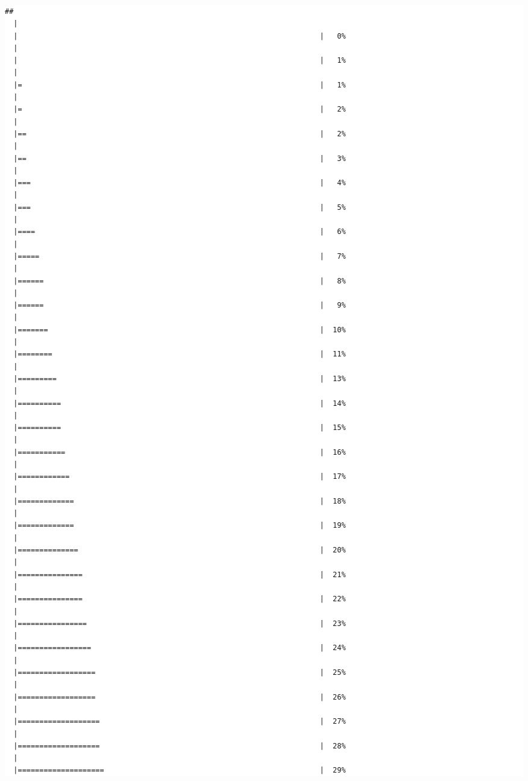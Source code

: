 ```
## 
  |                                                                            
  |                                                                      |   0%
  |                                                                            
  |                                                                      |   1%
  |                                                                            
  |=                                                                     |   1%
  |                                                                            
  |=                                                                     |   2%
  |                                                                            
  |==                                                                    |   2%
  |                                                                            
  |==                                                                    |   3%
  |                                                                            
  |===                                                                   |   4%
  |                                                                            
  |===                                                                   |   5%
  |                                                                            
  |====                                                                  |   6%
  |                                                                            
  |=====                                                                 |   7%
  |                                                                            
  |======                                                                |   8%
  |                                                                            
  |======                                                                |   9%
  |                                                                            
  |=======                                                               |  10%
  |                                                                            
  |========                                                              |  11%
  |                                                                            
  |=========                                                             |  13%
  |                                                                            
  |==========                                                            |  14%
  |                                                                            
  |==========                                                            |  15%
  |                                                                            
  |===========                                                           |  16%
  |                                                                            
  |============                                                          |  17%
  |                                                                            
  |=============                                                         |  18%
  |                                                                            
  |=============                                                         |  19%
  |                                                                            
  |==============                                                        |  20%
  |                                                                            
  |===============                                                       |  21%
  |                                                                            
  |===============                                                       |  22%
  |                                                                            
  |================                                                      |  23%
  |                                                                            
  |=================                                                     |  24%
  |                                                                            
  |==================                                                    |  25%
  |                                                                            
  |==================                                                    |  26%
  |                                                                            
  |===================                                                   |  27%
  |                                                                            
  |===================                                                   |  28%
  |                                                                            
  |====================                                                  |  29%
```